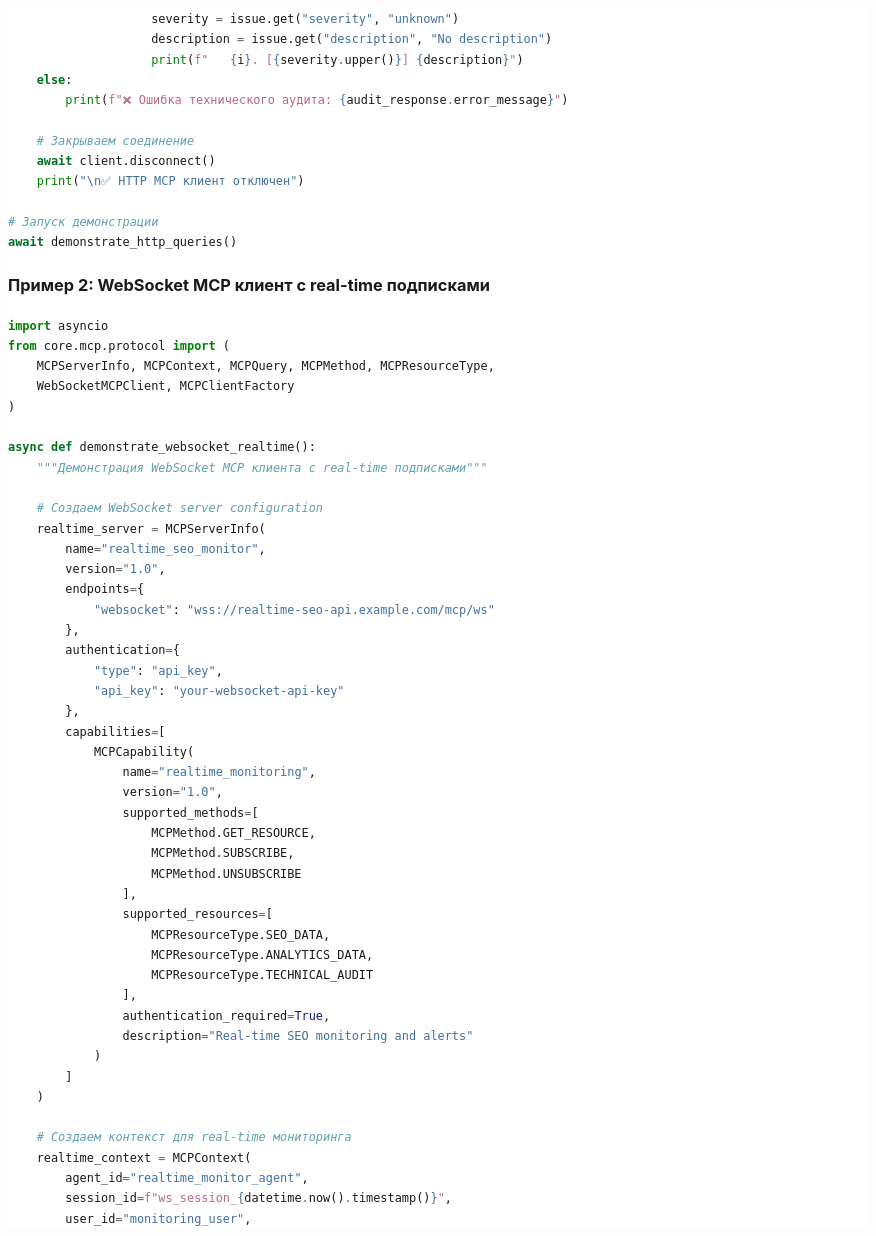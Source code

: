 ```python
                    severity = issue.get("severity", "unknown")
                    description = issue.get("description", "No description")
                    print(f"   {i}. [{severity.upper()}] {description}")
    else:
        print(f"❌ Ошибка технического аудита: {audit_response.error_message}")
    
    # Закрываем соединение
    await client.disconnect()
    print("\n✅ HTTP MCP клиент отключен")

# Запуск демонстрации
await demonstrate_http_queries()
```

### **Пример 2: WebSocket MCP клиент с real-time подписками**

```python
import asyncio
from core.mcp.protocol import (
    MCPServerInfo, MCPContext, MCPQuery, MCPMethod, MCPResourceType,
    WebSocketMCPClient, MCPClientFactory
)

async def demonstrate_websocket_realtime():
    """Демонстрация WebSocket MCP клиента с real-time подписками"""
    
    # Создаем WebSocket server configuration
    realtime_server = MCPServerInfo(
        name="realtime_seo_monitor",
        version="1.0",
        endpoints={
            "websocket": "wss://realtime-seo-api.example.com/mcp/ws"
        },
        authentication={
            "type": "api_key",
            "api_key": "your-websocket-api-key"
        },
        capabilities=[
            MCPCapability(
                name="realtime_monitoring",
                version="1.0",
                supported_methods=[
                    MCPMethod.GET_RESOURCE,
                    MCPMethod.SUBSCRIBE,
                    MCPMethod.UNSUBSCRIBE
                ],
                supported_resources=[
                    MCPResourceType.SEO_DATA,
                    MCPResourceType.ANALYTICS_DATA,
                    MCPResourceType.TECHNICAL_AUDIT
                ],
                authentication_required=True,
                description="Real-time SEO monitoring and alerts"
            )
        ]
    )
    
    # Создаем контекст для real-time мониторинга
    realtime_context = MCPContext(
        agent_id="realtime_monitor_agent",
        session_id=f"ws_session_{datetime.now().timestamp()}",
        user_id="monitoring_user",
```